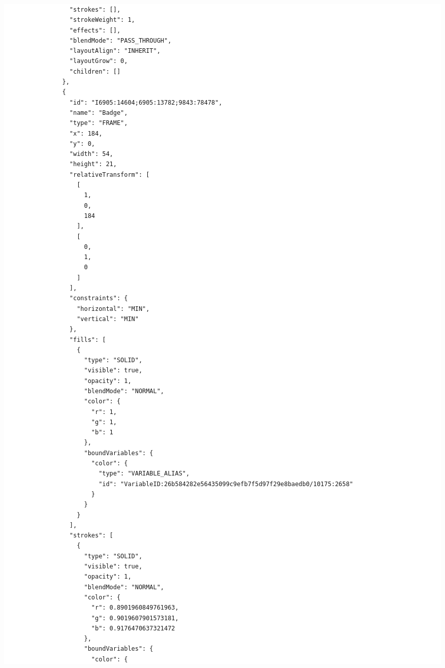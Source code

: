                       "strokes": [],
                      "strokeWeight": 1,
                      "effects": [],
                      "blendMode": "PASS_THROUGH",
                      "layoutAlign": "INHERIT",
                      "layoutGrow": 0,
                      "children": []
                    },
                    {
                      "id": "I6905:14604;6905:13782;9843:78478",
                      "name": "Badge",
                      "type": "FRAME",
                      "x": 184,
                      "y": 0,
                      "width": 54,
                      "height": 21,
                      "relativeTransform": [
                        [
                          1,
                          0,
                          184
                        ],
                        [
                          0,
                          1,
                          0
                        ]
                      ],
                      "constraints": {
                        "horizontal": "MIN",
                        "vertical": "MIN"
                      },
                      "fills": [
                        {
                          "type": "SOLID",
                          "visible": true,
                          "opacity": 1,
                          "blendMode": "NORMAL",
                          "color": {
                            "r": 1,
                            "g": 1,
                            "b": 1
                          },
                          "boundVariables": {
                            "color": {
                              "type": "VARIABLE_ALIAS",
                              "id": "VariableID:26b584282e56435099c9efb7f5d97f29e8baedb0/10175:2658"
                            }
                          }
                        }
                      ],
                      "strokes": [
                        {
                          "type": "SOLID",
                          "visible": true,
                          "opacity": 1,
                          "blendMode": "NORMAL",
                          "color": {
                            "r": 0.8901960849761963,
                            "g": 0.9019607901573181,
                            "b": 0.9176470637321472
                          },
                          "boundVariables": {
                            "color": {